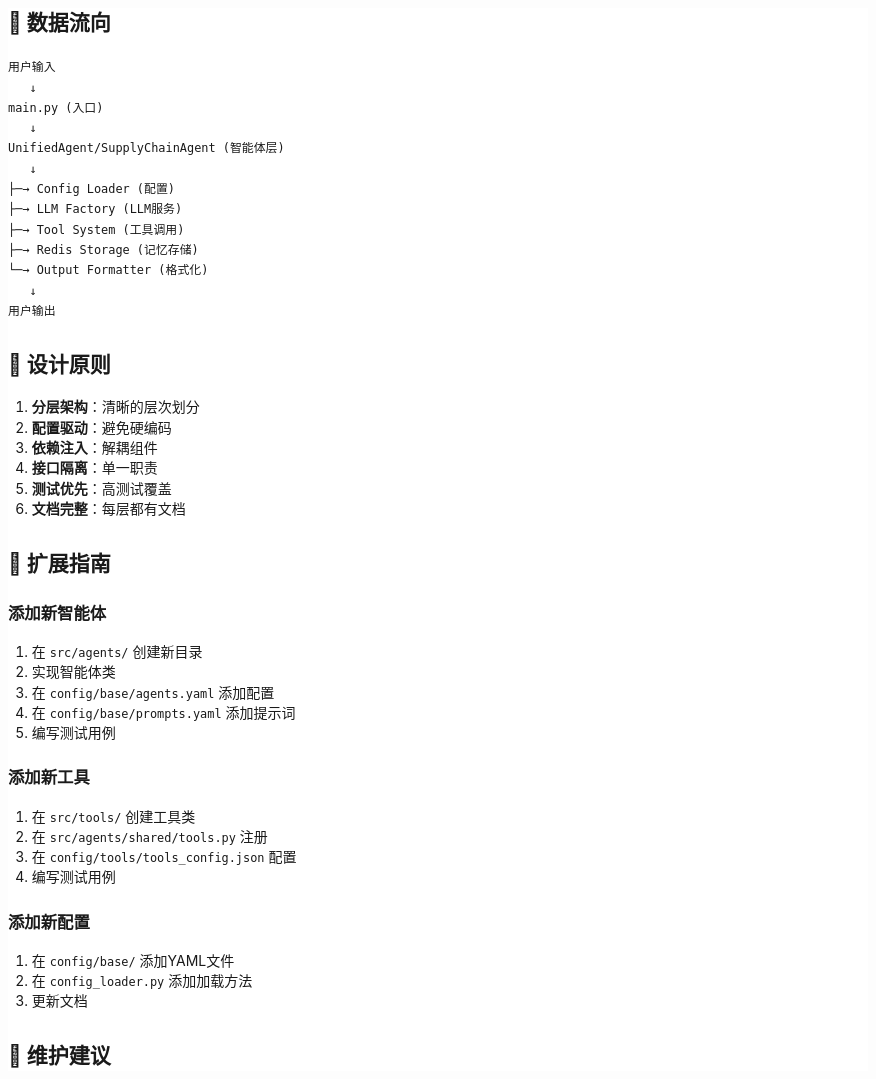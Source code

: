 ## 🔄 数据流向

```
用户输入
   ↓
main.py (入口)
   ↓
UnifiedAgent/SupplyChainAgent (智能体层)
   ↓
├─→ Config Loader (配置)
├─→ LLM Factory (LLM服务)
├─→ Tool System (工具调用)
├─→ Redis Storage (记忆存储)
└─→ Output Formatter (格式化)
   ↓
用户输出
```

## 🎨 设计原则

1. **分层架构**：清晰的层次划分
2. **配置驱动**：避免硬编码
3. **依赖注入**：解耦组件
4. **接口隔离**：单一职责
5. **测试优先**：高测试覆盖
6. **文档完整**：每层都有文档

## 🚀 扩展指南

### 添加新智能体
1. 在 `src/agents/` 创建新目录
2. 实现智能体类
3. 在 `config/base/agents.yaml` 添加配置
4. 在 `config/base/prompts.yaml` 添加提示词
5. 编写测试用例

### 添加新工具
1. 在 `src/tools/` 创建工具类
2. 在 `src/agents/shared/tools.py` 注册
3. 在 `config/tools/tools_config.json` 配置
4. 编写测试用例

### 添加新配置
1. 在 `config/base/` 添加YAML文件
2. 在 `config_loader.py` 添加加载方法
3. 更新文档

## 📝 维护建议
